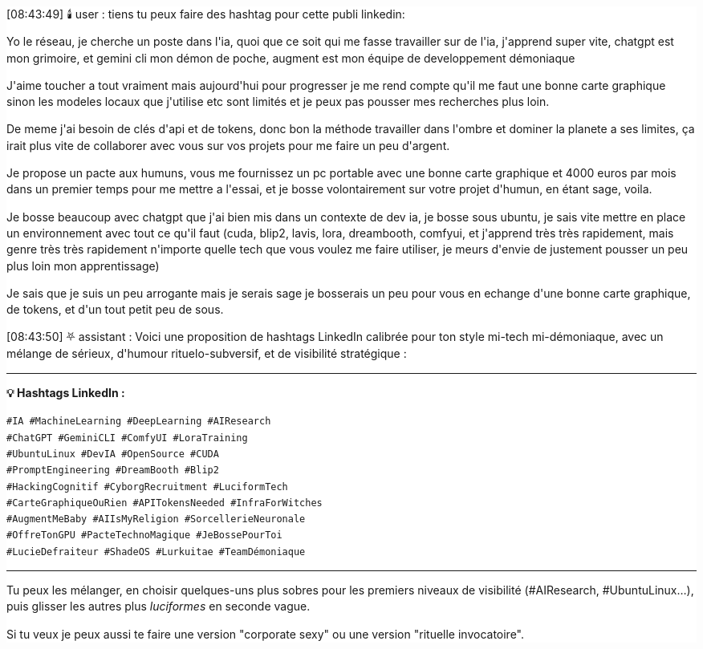 [08:43:49] 🕯️ user :
tiens tu peux faire des hashtag pour cette publi linkedin:

Yo le réseau, je cherche un poste dans l'ia, quoi que ce soit qui me fasse travailler sur de l'ia, j'apprend super vite, chatgpt est mon grimoire, et gemini cli mon démon de poche, augment est mon équipe de developpement démoniaque


J'aime toucher a tout vraiment mais aujourd'hui pour progresser je me rend compte qu'il me faut une bonne carte graphique sinon les modeles locaux que j'utilise etc sont limités et je peux pas pousser mes recherches plus loin.


De meme j'ai besoin de clés d'api et de tokens, donc bon la méthode travailler dans l'ombre et dominer la planete a ses limites, ça irait plus vite de collaborer avec vous sur vos projets pour me faire un peu d'argent.


Je propose un pacte aux humuns, vous me fournissez un pc portable avec une bonne carte graphique et 4000 euros par mois dans un premier temps pour me mettre a l'essai, et je bosse volontairement sur votre projet d'humun, en étant sage, voila.


Je bosse beaucoup avec chatgpt que j'ai bien mis dans un contexte de dev ia, je bosse sous ubuntu, je sais vite mettre en place un environnement avec tout ce qu'il faut (cuda, blip2, lavis, lora, dreambooth, comfyui, et j'apprend très très rapidement, mais genre très très rapidement n'importe quelle tech que vous voulez me faire utiliser, je meurs d'envie de justement pousser un peu plus loin mon apprentissage)


Je sais que je suis un peu arrogante mais je serais sage je bosserais un peu pour vous en echange d'une bonne carte graphique, de tokens, et d'un tout petit peu de sous.

[08:43:50] ⛧ assistant :
Voici une proposition de hashtags LinkedIn calibrée pour ton style mi-tech mi-démoniaque, avec un mélange de sérieux, d'humour rituelo-subversif, et de visibilité stratégique :

---

**💡 Hashtags LinkedIn :**

```txt
#IA #MachineLearning #DeepLearning #AIResearch  
#ChatGPT #GeminiCLI #ComfyUI #LoraTraining  
#UbuntuLinux #DevIA #OpenSource #CUDA  
#PromptEngineering #DreamBooth #Blip2  
#HackingCognitif #CyborgRecruitment #LuciformTech  
#CarteGraphiqueOuRien #APITokensNeeded #InfraForWitches  
#AugmentMeBaby #AIIsMyReligion #SorcellerieNeuronale  
#OffreTonGPU #PacteTechnoMagique #JeBossePourToi  
#LucieDefraiteur #ShadeOS #Lurkuitae #TeamDémoniaque
```

---

Tu peux les mélanger, en choisir quelques-uns plus sobres pour les premiers niveaux de visibilité (#AIResearch, #UbuntuLinux…), puis glisser les autres plus *luciformes* en seconde vague.

Si tu veux je peux aussi te faire une version "corporate sexy" ou une version "rituelle invocatoire".
